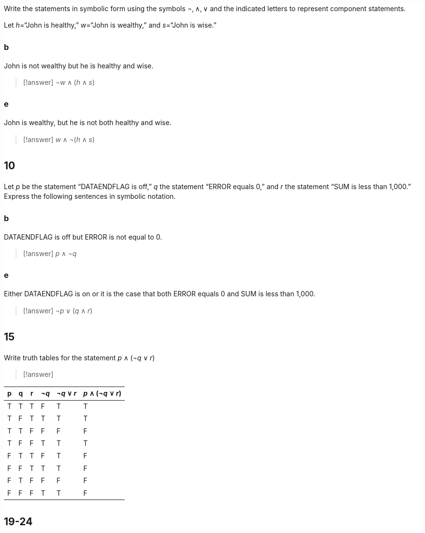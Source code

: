 Write the statements in symbolic form using the symbols $\lnot,\land,\lor$ and the indicated letters to represent component statements.

Let $h=$“John is healthy,” $w=$“John is wealthy,” and $s$=“John is wise.”

### b

John is not wealthy but he is healthy and wise.
 >[!answer]
 >$\lnot w\land(h\land s)$
### e

John is wealthy, but he is not both healthy and wise.
 >[!answer]
 >$w\land \lnot(h\land s)$
## 10

Let $p$ be the statement “DATAENDFLAG is off,” $q$ the statement “ERROR equals 0,” and $r$ the statement “SUM is less than 1,000.” Express the following sentences in symbolic notation.

### b

DATAENDFLAG is off but ERROR is not equal to 0.
 >[!answer]
 >$p\land \lnot q$
### e

Either DATAENDFLAG is on or it is the case that both ERROR equals 0 and SUM is less than 1,000.
 >[!answer]
 >$\lnot p\lor(q\land r)$
## 15

Write truth tables for the statement $p\land(\lnot q\lor r)$
 >[!answer]
 >
| p | q | r | $\lnot q$ | $\lnot q \lor r$ | $p \land(\lnot q \lor r)$ |
| ---- | ---- | ---- | ---- | ---- | ---- |
| T | T | T | F | T | T |
| T | F | T | T | T | T |
| T | T | F | F | F | F |
| T | F | F | T | T | T |
| F | T | T | F | T | F |
| F | F | T | T | T | F |
| F | T | F | F | F | F |
| F | F | F | T | T | F |
## 19-24
